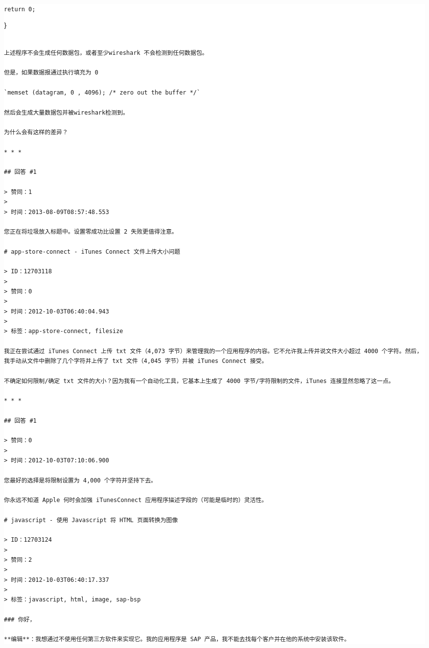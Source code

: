     return 0;
} 
```

上述程序不会生成任何数据包，或者至少wireshark 不会检测到任何数据包。

但是，如果数据报通过执行填充为 0

`memset (datagram, 0 , 4096); /* zero out the buffer */`

然后会生成大量数据包并被wireshark检测到。

为什么会有这样的差异？

* * *

## 回答 #1

> 赞同：1
> 
> 时间：2013-08-09T08:57:48.553

您正在将垃圾放入标题中。设置零成功比设置 2 失败更值得注意。

# app-store-connect - iTunes Connect 文件上传大小问题

> ID：12703118
> 
> 赞同：0
> 
> 时间：2012-10-03T06:40:04.943
> 
> 标签：app-store-connect, filesize

我正在尝试通过 iTunes Connect 上传 txt 文件（4,073 字节）来管理我的一个应用程序的内容。它不允许我上传并说文件大小超过 4000 个字符。然后，我手动从文件中删除了几个字符并上传了 txt 文件（4,045 字节）并被 iTunes Connect 接受。

不确定如何限制/确定 txt 文件的大小？因为我有一个自动化工具，它基本上生成了 4000 字节/字符限制的文件，iTunes 连接显然忽略了这一点。

* * *

## 回答 #1

> 赞同：0
> 
> 时间：2012-10-03T07:10:06.900

您最好的选择是将限制设置为 4,000 个字符并坚持下去。

你永远不知道 Apple 何时会加强 iTunesConnect 应用程序描述字段的（可能是临时的）灵活性。

# javascript - 使用 Javascript 将 HTML 页面转换为图像

> ID：12703124
> 
> 赞同：2
> 
> 时间：2012-10-03T06:40:17.337
> 
> 标签：javascript, html, image, sap-bsp

### 你好，

**编辑**：我想通过不使用任何第三方软件来实现它。我的应用程序是 SAP 产品，我不能去找每个客户并在他的系统中安装该软件。
```